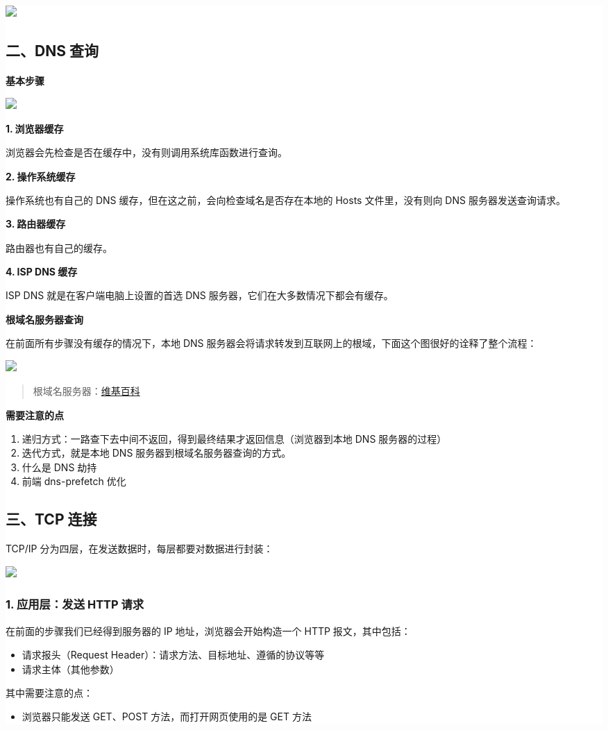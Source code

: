 ![](https://gd4ark-1258805822.cos.ap-guangzhou.myqcloud.com/images/20190822181538.png)

[](#二、DNS-查询 "二、DNS 查询")二、DNS 查询
--------------------------------

**基本步骤**

![](https://gd4ark-1258805822.cos.ap-guangzhou.myqcloud.com/images/20190822181732.png)

**1. 浏览器缓存**

浏览器会先检查是否在缓存中，没有则调用系统库函数进行查询。

**2. 操作系统缓存**

操作系统也有自己的 DNS 缓存，但在这之前，会向检查域名是否存在本地的 Hosts 文件里，没有则向 DNS 服务器发送查询请求。

**3. 路由器缓存**

路由器也有自己的缓存。

**4. ISP DNS 缓存**

ISP DNS 就是在客户端电脑上设置的首选 DNS 服务器，它们在大多数情况下都会有缓存。

**根域名服务器查询**

在前面所有步骤没有缓存的情况下，本地 DNS 服务器会将请求转发到互联网上的根域，下面这个图很好的诠释了整个流程：

![](https://gd4ark-1258805822.cos.ap-guangzhou.myqcloud.com/images/1604181361-5a1397cca5644_articlex.png)

> 根域名服务器：[维基百科](https://zh.wikipedia.org/wiki/%E6%A0%B9%E7%B6%B2%E5%9F%9F%E5%90%8D%E7%A8%B1%E4%BC%BA%E6%9C%8D%E5%99%A8)

**需要注意的点**

1. 递归方式：一路查下去中间不返回，得到最终结果才返回信息（浏览器到本地 DNS 服务器的过程）
2. 迭代方式，就是本地 DNS 服务器到根域名服务器查询的方式。
3. 什么是 DNS 劫持
4. 前端 dns-prefetch 优化

[](#三、TCP-连接 "三、TCP 连接")三、TCP 连接
--------------------------------

TCP/IP 分为四层，在发送数据时，每层都要对数据进行封装：

![](https://gd4ark-1258805822.cos.ap-guangzhou.myqcloud.com/images/20190822182400.png)

### [](#1-应用层：发送-HTTP-请求 "1. 应用层：发送 HTTP 请求")**1. 应用层：发送 HTTP 请求**

在前面的步骤我们已经得到服务器的 IP 地址，浏览器会开始构造一个 HTTP 报文，其中包括：

* 请求报头（Request Header）：请求方法、目标地址、遵循的协议等等
* 请求主体（其他参数）

其中需要注意的点：

* 浏览器只能发送 GET、POST 方法，而打开网页使用的是 GET 方法
